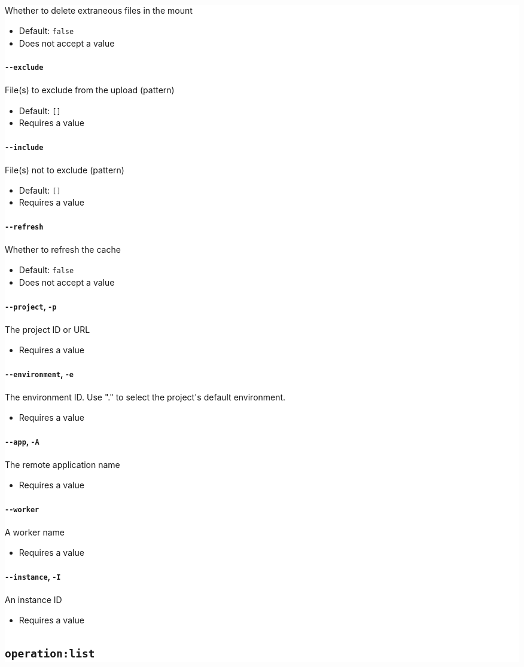 Whether to delete extraneous files in the mount

- Default: `false`
- Does not accept a value

#### `--exclude`

File(s) to exclude from the upload (pattern)

- Default: `[]`
- Requires a value

#### `--include`

File(s) not to exclude (pattern)

- Default: `[]`
- Requires a value

#### `--refresh`

Whether to refresh the cache

- Default: `false`
- Does not accept a value

#### `--project`, `-p`

The project ID or URL

- Requires a value

#### `--environment`, `-e`

The environment ID. Use "." to select the project's default environment.

- Requires a value

#### `--app`, `-A`

The remote application name

- Requires a value

#### `--worker`

A worker name

- Requires a value

#### `--instance`, `-I`

An instance ID

- Requires a value


## `operation:list`
